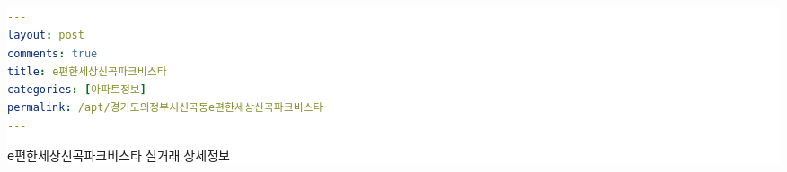 ```yaml
---
layout: post
comments: true
title: e편한세상신곡파크비스타
categories: [아파트정보]
permalink: /apt/경기도의정부시신곡동e편한세상신곡파크비스타
---
```


e편한세상신곡파크비스타 실거래 상세정보

<script type="text/javascript">
  google.charts.load('current', {'packages':['line', 'corechart']});
  google.charts.setOnLoadCallback(drawChart);

  function drawChart() {
    var data = new google.visualization.DataTable();
    data.addColumn('date', '거래일');
    data.addColumn('number', "매매");
    data.addColumn('number', "전세");
    data.addColumn('number', "전매");
